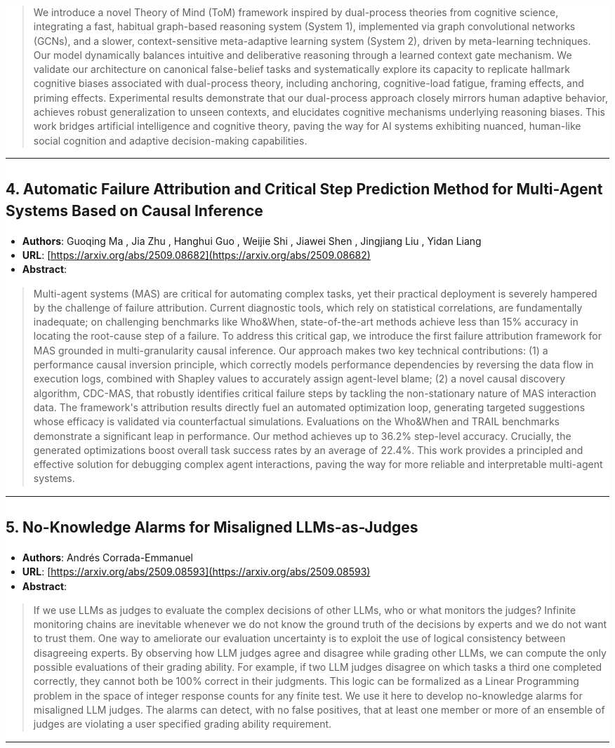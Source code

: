 > We introduce a novel Theory of Mind (ToM) framework inspired by dual-process theories from cognitive science, integrating a fast, habitual graph-based reasoning system (System 1), implemented via graph convolutional networks (GCNs), and a slower, context-sensitive meta-adaptive learning system (System 2), driven by meta-learning techniques. Our model dynamically balances intuitive and deliberative reasoning through a learned context gate mechanism. We validate our architecture on canonical false-belief tasks and systematically explore its capacity to replicate hallmark cognitive biases associated with dual-process theory, including anchoring, cognitive-load fatigue, framing effects, and priming effects. Experimental results demonstrate that our dual-process approach closely mirrors human adaptive behavior, achieves robust generalization to unseen contexts, and elucidates cognitive mechanisms underlying reasoning biases. This work bridges artificial intelligence and cognitive theory, paving the way for AI systems exhibiting nuanced, human-like social cognition and adaptive decision-making capabilities.

---

## 4. Automatic Failure Attribution and Critical Step Prediction Method for Multi-Agent Systems Based on Causal Inference
- **Authors**: Guoqing Ma , Jia Zhu , Hanghui Guo , Weijie Shi , Jiawei Shen , Jingjiang Liu , Yidan Liang
- **URL**: [https://arxiv.org/abs/2509.08682](https://arxiv.org/abs/2509.08682)
- **Abstract**:
> Multi-agent systems (MAS) are critical for automating complex tasks, yet their practical deployment is severely hampered by the challenge of failure attribution. Current diagnostic tools, which rely on statistical correlations, are fundamentally inadequate; on challenging benchmarks like Who\&When, state-of-the-art methods achieve less than 15\% accuracy in locating the root-cause step of a failure. To address this critical gap, we introduce the first failure attribution framework for MAS grounded in multi-granularity causal inference. Our approach makes two key technical contributions: (1) a performance causal inversion principle, which correctly models performance dependencies by reversing the data flow in execution logs, combined with Shapley values to accurately assign agent-level blame; (2) a novel causal discovery algorithm, CDC-MAS, that robustly identifies critical failure steps by tackling the non-stationary nature of MAS interaction data. The framework's attribution results directly fuel an automated optimization loop, generating targeted suggestions whose efficacy is validated via counterfactual simulations. Evaluations on the Who\&When and TRAIL benchmarks demonstrate a significant leap in performance. Our method achieves up to 36.2\% step-level accuracy. Crucially, the generated optimizations boost overall task success rates by an average of 22.4\%. This work provides a principled and effective solution for debugging complex agent interactions, paving the way for more reliable and interpretable multi-agent systems.

---

## 5. No-Knowledge Alarms for Misaligned LLMs-as-Judges
- **Authors**: Andrés Corrada-Emmanuel
- **URL**: [https://arxiv.org/abs/2509.08593](https://arxiv.org/abs/2509.08593)
- **Abstract**:
> If we use LLMs as judges to evaluate the complex decisions of other LLMs, who or what monitors the judges? Infinite monitoring chains are inevitable whenever we do not know the ground truth of the decisions by experts and we do not want to trust them. One way to ameliorate our evaluation uncertainty is to exploit the use of logical consistency between disagreeing experts. By observing how LLM judges agree and disagree while grading other LLMs, we can compute the only possible evaluations of their grading ability. For example, if two LLM judges disagree on which tasks a third one completed correctly, they cannot both be 100\% correct in their judgments. This logic can be formalized as a Linear Programming problem in the space of integer response counts for any finite test. We use it here to develop no-knowledge alarms for misaligned LLM judges. The alarms can detect, with no false positives, that at least one member or more of an ensemble of judges are violating a user specified grading ability requirement.

---